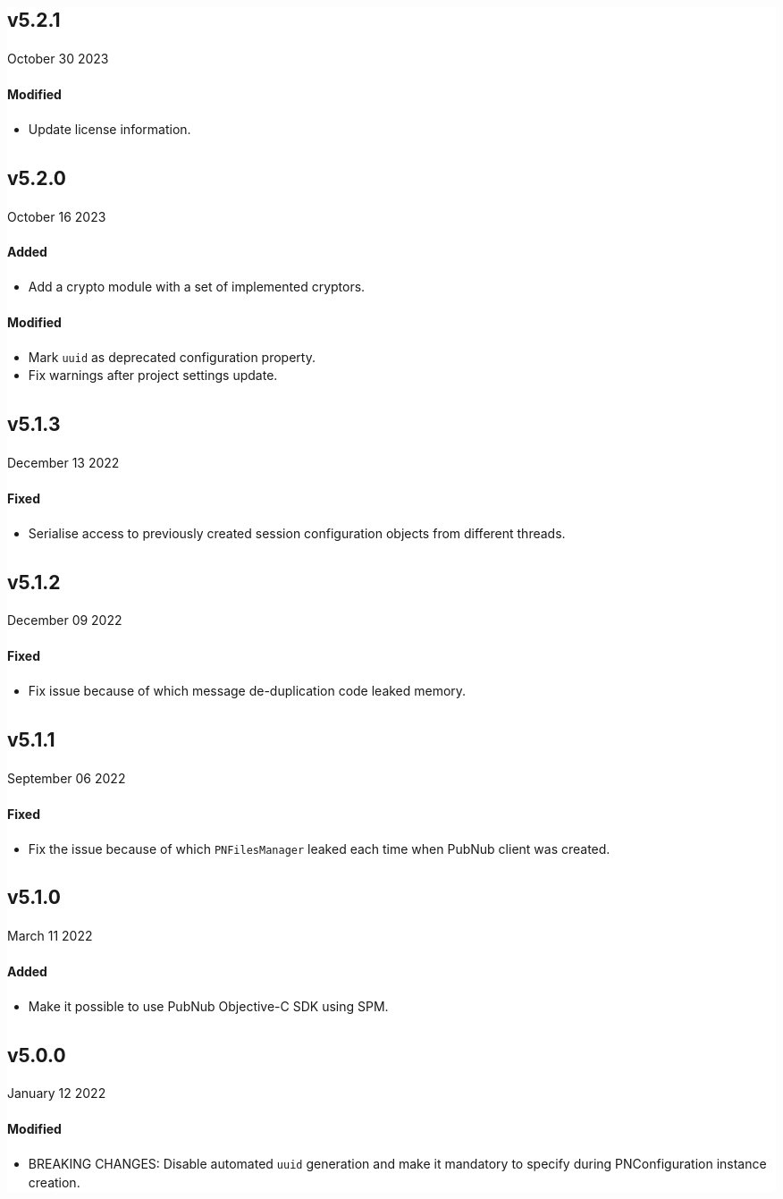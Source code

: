 ## v5.2.1
October 30 2023

#### Modified
- Update license information.

## v5.2.0
October 16 2023

#### Added
- Add a crypto module with a set of implemented cryptors.

#### Modified
- Mark `uuid` as deprecated configuration property.
- Fix warnings after project settings update.

## v5.1.3
December 13 2022

#### Fixed
- Serialise access to previously created session configuration objects from different threads.

## v5.1.2
December 09 2022

#### Fixed
- Fix issue because of which message de-duplication code leaked memory.

## v5.1.1
September 06 2022

#### Fixed
- Fix the issue because of which `PNFilesManager` leaked each time when PubNub client was created.

## v5.1.0
March 11 2022

#### Added
- Make it possible to use PubNub Objective-C SDK using SPM.

## v5.0.0
January 12 2022

#### Modified
- BREAKING CHANGES: Disable automated `uuid` generation and make it mandatory to specify during PNConfiguration instance creation.
